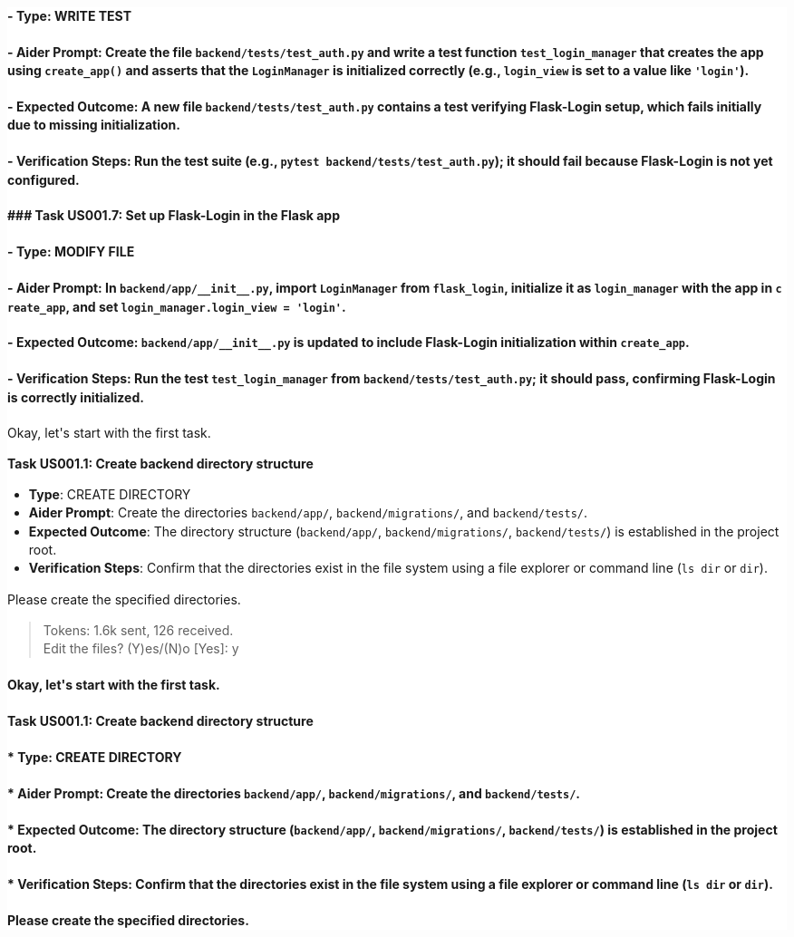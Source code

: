 ####   
#### - **Type**: WRITE TEST  
#### - **Aider Prompt**: Create the file `backend/tests/test_auth.py` and write a test function `test_login_manager` that creates the app using `create_app()` and asserts that the `LoginManager` is initialized correctly (e.g., `login_view` is set to a value like `'login'`).  
#### - **Expected Outcome**: A new file `backend/tests/test_auth.py` contains a test verifying Flask-Login setup, which fails initially due to missing initialization.  
#### - **Verification Steps**: Run the test suite (e.g., `pytest backend/tests/test_auth.py`); it should fail because Flask-Login is not yet configured.  
####   
#### ### Task US001.7: Set up Flask-Login in the Flask app  
####   
#### - **Type**: MODIFY FILE  
#### - **Aider Prompt**: In `backend/app/__init__.py`, import `LoginManager` from `flask_login`, initialize it as `login_manager` with the app in `create_app`, and set `login_manager.login_view = 'login'`.  
#### - **Expected Outcome**: `backend/app/__init__.py` is updated to include Flask-Login initialization within `create_app`.  
#### - **Verification Steps**: Run the test `test_login_manager` from `backend/tests/test_auth.py`; it should pass, confirming Flask-Login is correctly initialized.  

Okay, let's start with the first task.

**Task US001.1: Create backend directory structure**

*   **Type**: CREATE DIRECTORY
*   **Aider Prompt**: Create the directories `backend/app/`, `backend/migrations/`, and `backend/tests/`.
*   **Expected Outcome**: The directory structure (`backend/app/`, `backend/migrations/`, `backend/tests/`) is established in the project root.
*   **Verification Steps**: Confirm that the directories exist in the file system using a file explorer or command line (`ls dir` or `dir`).

Please create the specified directories.

> Tokens: 1.6k sent, 126 received.  
> Edit the files? (Y)es/(N)o [Yes]: y  

#### Okay, let's start with the first task.  
####   
#### **Task US001.1: Create backend directory structure**  
####   
#### *   **Type**: CREATE DIRECTORY  
#### *   **Aider Prompt**: Create the directories `backend/app/`, `backend/migrations/`, and `backend/tests/`.  
#### *   **Expected Outcome**: The directory structure (`backend/app/`, `backend/migrations/`, `backend/tests/`) is established in the project root.  
#### *   **Verification Steps**: Confirm that the directories exist in the file system using a file explorer or command line (`ls dir` or `dir`).  
####   
#### Please create the specified directories.  